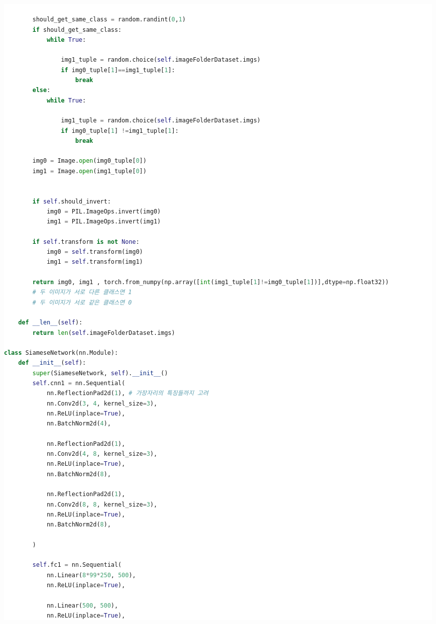 ```python
        
        should_get_same_class = random.randint(0,1)
        if should_get_same_class:
            while True:
                
                img1_tuple = random.choice(self.imageFolderDataset.imgs)
                if img0_tuple[1]==img1_tuple[1]:
                    break
        else:
            while True:

                img1_tuple = random.choice(self.imageFolderDataset.imgs)
                if img0_tuple[1] !=img1_tuple[1]:
                    break

        img0 = Image.open(img0_tuple[0])
        img1 = Image.open(img1_tuple[0])
        

        if self.should_invert:
            img0 = PIL.ImageOps.invert(img0)
            img1 = PIL.ImageOps.invert(img1)

        if self.transform is not None:
            img0 = self.transform(img0)
            img1 = self.transform(img1)

        return img0, img1 , torch.from_numpy(np.array([int(img1_tuple[1]!=img0_tuple[1])],dtype=np.float32))
        # 두 이미지가 서로 다른 클래스면 1
        # 두 이미지가 서로 같은 클래스면 0

    def __len__(self):
        return len(self.imageFolderDataset.imgs)

class SiameseNetwork(nn.Module):
    def __init__(self):
        super(SiameseNetwork, self).__init__()
        self.cnn1 = nn.Sequential(
            nn.ReflectionPad2d(1), # 가장자리의 특징들까지 고려
            nn.Conv2d(3, 4, kernel_size=3),
            nn.ReLU(inplace=True),
            nn.BatchNorm2d(4),

            nn.ReflectionPad2d(1),
            nn.Conv2d(4, 8, kernel_size=3),
            nn.ReLU(inplace=True),
            nn.BatchNorm2d(8),

            nn.ReflectionPad2d(1),
            nn.Conv2d(8, 8, kernel_size=3),
            nn.ReLU(inplace=True),
            nn.BatchNorm2d(8),

        )

        self.fc1 = nn.Sequential(
            nn.Linear(8*99*250, 500),
            nn.ReLU(inplace=True),

            nn.Linear(500, 500),
            nn.ReLU(inplace=True),

```